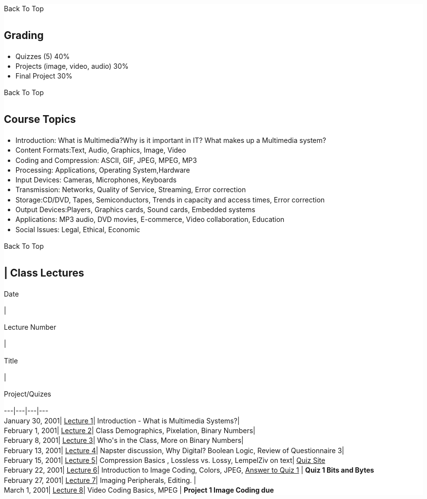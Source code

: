 Back To Top  
  
**Grading**  
---  
  


  * Quizzes (5) 40% 
  * Projects (image, video, audio) 30%
  * Final Project 30%

  
  
Back To Top  
  
**Course Topics**  
---  
  

  * Introduction: What is Multimedia?Why is it important in IT? What makes up a Multimedia system?
  * Content Formats:Text, Audio, Graphics, Image, Video
  * Coding and Compression: ASCII, GIF, JPEG, MPEG, MP3
  * Processing: Applications, Operating System,Hardware
  * Input Devices: Cameras, Microphones, Keyboards
  * Transmission: Networks, Quality of Service, Streaming, Error correction
  * Storage:CD/DVD, Tapes, Semiconductors, Trends in capacity and access times, Error correction
  * Output Devices:Players, Graphics cards, Sound cards, Embedded systems
  * Applications: MP3 audio, DVD movies, E-commerce, Video collaboration, Education
  * Social Issues: Legal, Ethical, Economic 

  
  
Back To Top  
  
| **Class Lectures**  
---  
  
Date

|

Lecture Number

|

Title

|

Project/Quizes  
  
---|---|---|---  
January 30, 2001| [Lecture 1](lecture1.htm)| Introduction - What is Multimedia
Systems?|  
February 1, 2001| [Lecture 2](lecture2.htm)| Class Demographics, Pixelation,
Binary Numbers|  
February 8, 2001| [Lecture 3](lecture3.htm)| Who's in the Class, More on
Binary Numbers|  
February 13, 2001| [Lecture 4](lecture4.htm)| Napster discussion, Why Digital?
Boolean Logic, Review of Questionnaire 3|  
February 15, 2001| [Lecture 5](lecture5.htm)| Compression Basics , Lossless
vs. Lossy, LempelZiv on text| [Quiz
Site](http://vsp2.ecs.umass.edu/dvd/doc/module1/public_html/main_quiz1.html)  
February 22, 2001| [Lecture 6](lecture6.htm)| Introduction to Image Coding,
Colors, JPEG, [Answer to Quiz
1](http://vsp2.ecs.umass.edu/dvd/doc/module1/public_html/quiz-soln1.PDF) |
**Quiz 1 Bits and Bytes**  
February 27, 2001| [Lecture 7](lecture7.htm)| Imaging Peripherals, Editing. |  
March 1, 2001| [Lecture 8](lecture8.htm)| Video Coding Basics, MPEG |
**Project 1 Image Coding due**  